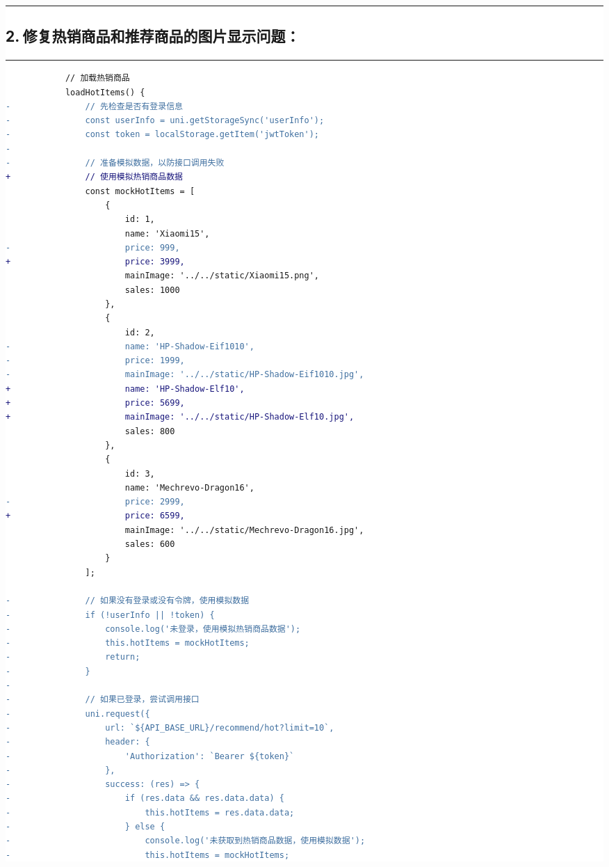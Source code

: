 
---

## 2. 修复热销商品和推荐商品的图片显示问题：

---

```diff
  			// 加载热销商品
  			loadHotItems() {
- 				// 先检查是否有登录信息
- 				const userInfo = uni.getStorageSync('userInfo');
- 				const token = localStorage.getItem('jwtToken');
- 
- 				// 准备模拟数据，以防接口调用失败
+ 				// 使用模拟热销商品数据
  				const mockHotItems = [
  					{
  						id: 1,
  						name: 'Xiaomi15',
- 						price: 999,
+ 						price: 3999,
  						mainImage: '../../static/Xiaomi15.png',
  						sales: 1000
  					},
  					{
  						id: 2,
- 						name: 'HP-Shadow-Eif1010',
- 						price: 1999,
- 						mainImage: '../../static/HP-Shadow-Eif1010.jpg',
+ 						name: 'HP-Shadow-Elf10',
+ 						price: 5699,
+ 						mainImage: '../../static/HP-Shadow-Elf10.jpg',
  						sales: 800
  					},
  					{
  						id: 3,
  						name: 'Mechrevo-Dragon16',
- 						price: 2999,
+ 						price: 6599,
  						mainImage: '../../static/Mechrevo-Dragon16.jpg',
  						sales: 600
  					}
  				];
  				
- 				// 如果没有登录或没有令牌，使用模拟数据
- 				if (!userInfo || !token) {
- 					console.log('未登录，使用模拟热销商品数据');
- 					this.hotItems = mockHotItems;
- 					return;
- 				}
- 
- 				// 如果已登录，尝试调用接口
- 				uni.request({
- 					url: `${API_BASE_URL}/recommend/hot?limit=10`,
- 					header: {
- 						'Authorization': `Bearer ${token}`
- 					},
- 					success: (res) => {
- 						if (res.data && res.data.data) {
- 							this.hotItems = res.data.data;
- 						} else {
- 							console.log('未获取到热销商品数据，使用模拟数据');
- 							this.hotItems = mockHotItems;
```
